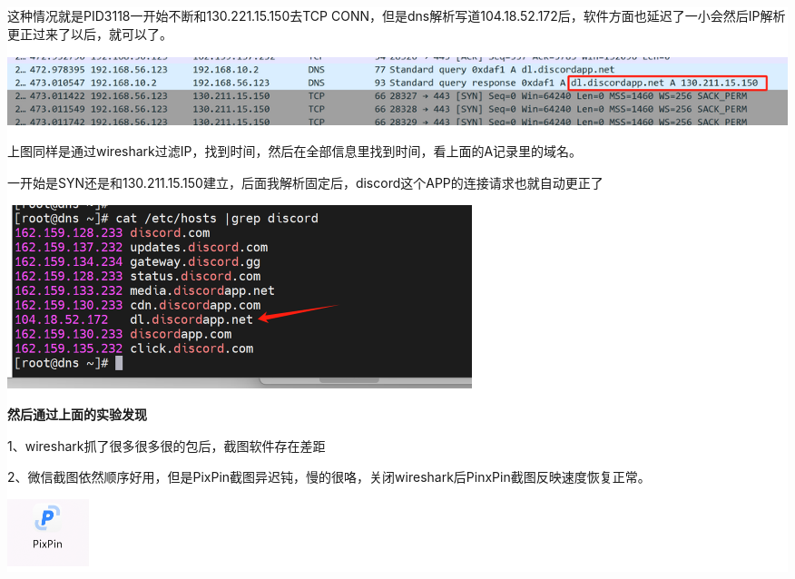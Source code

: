 这种情况就是PID3118一开始不断和130.221.15.150去TCP CONN，但是dns解析写道104.18.52.172后，软件方面也延迟了一小会然后IP解析更正过来了以后，就可以了。



![image-20240514173219069](4.Dockerfile常见指令用法.assets/image-20240514173219069.png)

上图同样是通过wireshark过滤IP，找到时间，然后在全部信息里找到时间，看上面的A记录里的域名。



一开始是SYN还是和130.211.15.150建立，后面我解析固定后，discord这个APP的连接请求也就自动更正了

<img src="4.Dockerfile常见指令用法.assets/image-20240514173241119.png" alt="image-20240514173241119" style="zoom:50%;" />





**然后通过上面的实验发现**

1、wireshark抓了很多很多很的包后，截图软件存在差距

2、微信截图依然顺序好用，但是PixPin截图异迟钝，慢的很咯，关闭wireshark后PinxPin截图反映速度恢复正常。

<img src="4.Dockerfile常见指令用法.assets/image-20240514173527372.png" alt="image-20240514173527372" style="zoom:50%;" />









